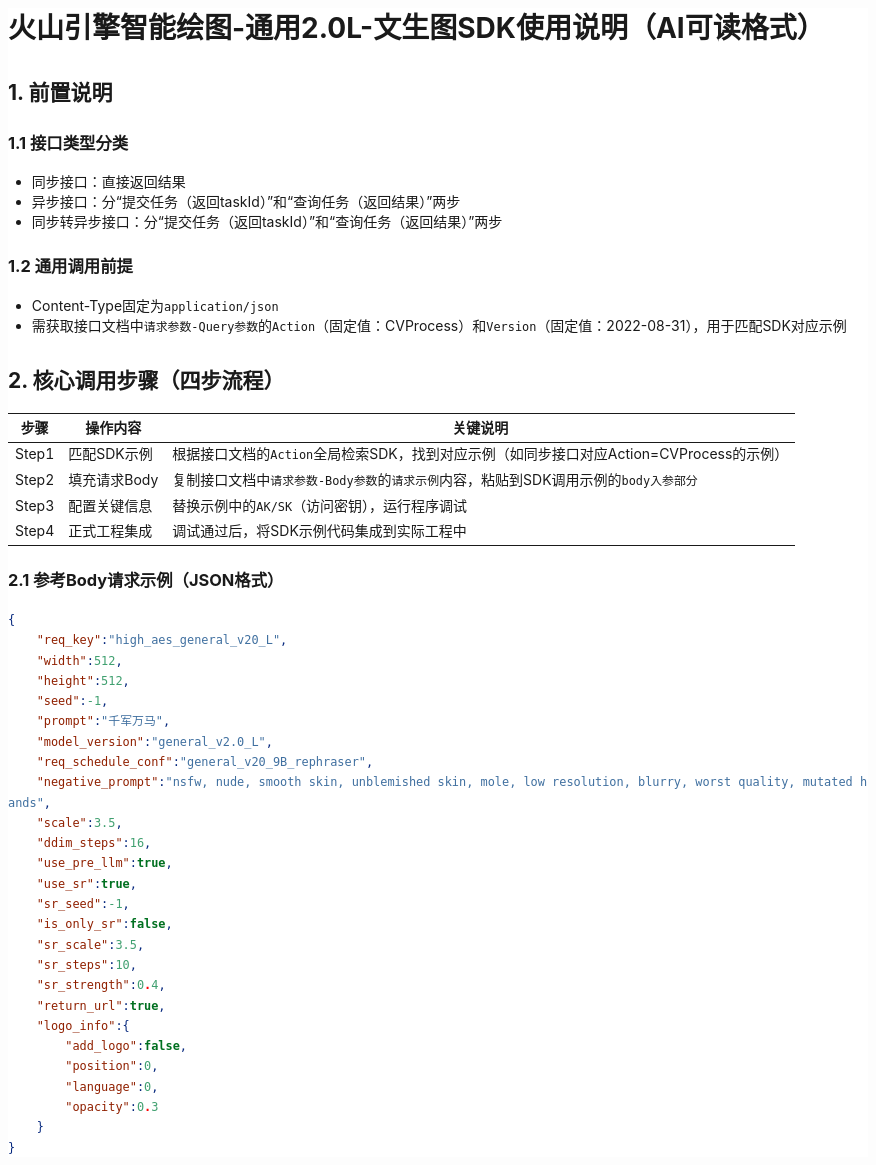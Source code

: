 # 火山引擎智能绘图-通用2.0L-文生图SDK使用说明（AI可读格式）
## 1. 前置说明
### 1.1 接口类型分类
- 同步接口：直接返回结果
- 异步接口：分“提交任务（返回taskId）”和“查询任务（返回结果）”两步
- 同步转异步接口：分“提交任务（返回taskId）”和“查询任务（返回结果）”两步

### 1.2 通用调用前提
- Content-Type固定为`application/json`
- 需获取接口文档中`请求参数-Query参数`的`Action`（固定值：CVProcess）和`Version`（固定值：2022-08-31），用于匹配SDK对应示例

## 2. 核心调用步骤（四步流程）
| 步骤 | 操作内容 | 关键说明 |
| ---- | ---- | ---- |
| Step1 | 匹配SDK示例 | 根据接口文档的`Action`全局检索SDK，找到对应示例（如同步接口对应Action=CVProcess的示例） |
| Step2 | 填充请求Body | 复制接口文档中`请求参数-Body参数`的`请求示例`内容，粘贴到SDK调用示例的`body入参部分` |
| Step3 | 配置关键信息 | 替换示例中的`AK/SK`（访问密钥），运行程序调试 |
| Step4 | 正式工程集成 | 调试通过后，将SDK示例代码集成到实际工程中 |

### 2.1 参考Body请求示例（JSON格式）
```json
{
    "req_key":"high_aes_general_v20_L",
    "width":512,
    "height":512,
    "seed":-1,
    "prompt":"千军万马",
    "model_version":"general_v2.0_L",
    "req_schedule_conf":"general_v20_9B_rephraser",
    "negative_prompt":"nsfw, nude, smooth skin, unblemished skin, mole, low resolution, blurry, worst quality, mutated hands",
    "scale":3.5,
    "ddim_steps":16,
    "use_pre_llm":true,
    "use_sr":true,
    "sr_seed":-1,
    "is_only_sr":false,
    "sr_scale":3.5,
    "sr_steps":10,
    "sr_strength":0.4,
    "return_url":true,
    "logo_info":{
        "add_logo":false,
        "position":0,
        "language":0,
        "opacity":0.3
    }
}
```
